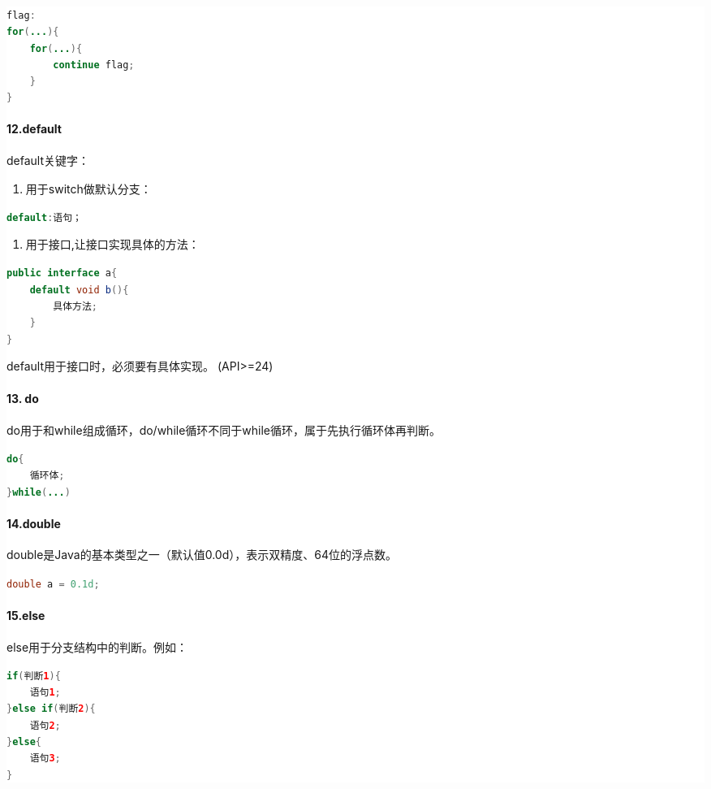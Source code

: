 ```java
flag:
for(...){
    for(...){
        continue flag;
    }
}
```

#### 12.default

default关键字：

1. 用于switch做默认分支：

```java
default:语句；
```

1. 用于接口,让接口实现具体的方法：

```java
public interface a{
    default void b(){
        具体方法;
    }
}
```

default用于接口时，必须要有具体实现。
(API>=24)

#### 13. do

do用于和while组成循环，do/while循环不同于while循环，属于先执行循环体再判断。

```java
do{
	循环体;
}while(...)
```

#### 14.double

double是Java的基本类型之一（默认值0.0d），表示双精度、64位的浮点数。

```java
double a = 0.1d;
```

#### 15.else

else用于分支结构中的判断。例如：

```java
if(判断1){
    语句1;
}else if(判断2){
    语句2;
}else{
    语句3;
}
```
